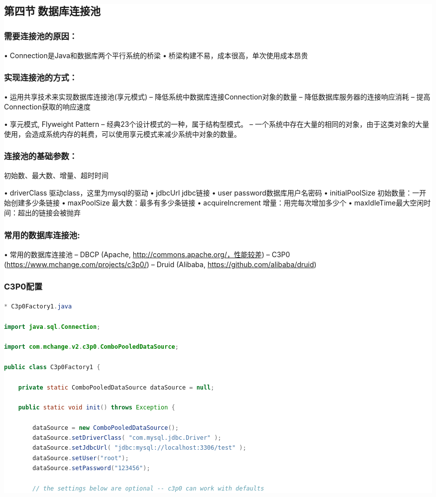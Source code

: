 

## 第四节 数据库连接池

### 需要连接池的原因：

• Connection是Java和数据库两个平行系统的桥梁
• 桥梁构建不易，成本很高，单次使用成本昂贵



### 实现连接池的方式：

• 运用共享技术来实现数据库连接池(享元模式)
– 降低系统中数据库连接Connection对象的数量
– 降低数据库服务器的连接响应消耗
– 提高Connection获取的响应速度

• 享元模式, Flyweight Pattern
– 经典23个设计模式的一种，属于结构型模式。
– 一个系统中存在大量的相同的对象，由于这类对象的大量使用，会造成系统内存的耗费，可以使用享元模式来减少系统中对象的数量。



### 连接池的基础参数：

初始数、最大数、增量、超时时间

• driverClass 驱动class，这里为mysql的驱动
• jdbcUrl jdbc链接
• user password数据库用户名密码
• initialPoolSize 初始数量：一开始创建多少条链接
• maxPoolSize 最大数：最多有多少条链接
• acquireIncrement 增量：用完每次增加多少个
• maxIdleTime最大空闲时间：超出的链接会被抛弃



### 常用的数据库连接池:

• 常用的数据库连接池
– DBCP (Apache, http://commons.apache.org/，性能较差)
– C3P0 (https://www.mchange.com/projects/c3p0/)
– Druid (Alibaba, https://github.com/alibaba/druid)



### C3P0配置

``` java
* C3p0Factory1.java
    
import java.sql.Connection;

import com.mchange.v2.c3p0.ComboPooledDataSource;

public class C3p0Factory1 {
	
	private static ComboPooledDataSource dataSource = null;

	public static void init() throws Exception {
		
		dataSource = new ComboPooledDataSource();
		dataSource.setDriverClass( "com.mysql.jdbc.Driver" );            
		dataSource.setJdbcUrl( "jdbc:mysql://localhost:3306/test" );
		dataSource.setUser("root");                                  
		dataSource.setPassword("123456");                                  
			
		// the settings below are optional -- c3p0 can work with defaults
```